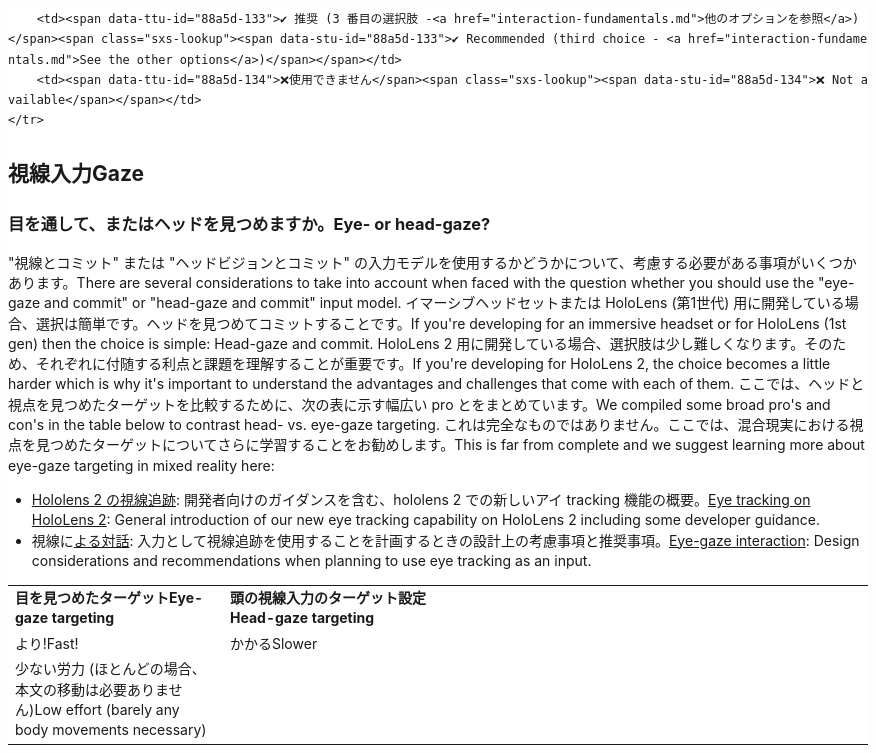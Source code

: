         <td><span data-ttu-id="88a5d-133">✔️ 推奨 (3 番目の選択肢 -<a href="interaction-fundamentals.md">他のオプションを参照</a>)</span><span class="sxs-lookup"><span data-stu-id="88a5d-133">✔️ Recommended (third choice - <a href="interaction-fundamentals.md">See the other options</a>)</span></span></td>
        <td><span data-ttu-id="88a5d-134">❌使用できません</span><span class="sxs-lookup"><span data-stu-id="88a5d-134">❌ Not available</span></span></td>
    </tr>
</table>


## <a name="gaze"></a><span data-ttu-id="88a5d-135">視線入力</span><span class="sxs-lookup"><span data-stu-id="88a5d-135">Gaze</span></span>

### <a name="eye--or-head-gaze"></a><span data-ttu-id="88a5d-136">目を通して、またはヘッドを見つめますか。</span><span class="sxs-lookup"><span data-stu-id="88a5d-136">Eye- or head-gaze?</span></span>
<span data-ttu-id="88a5d-137">"視線とコミット" または "ヘッドビジョンとコミット" の入力モデルを使用するかどうかについて、考慮する必要がある事項がいくつかあります。</span><span class="sxs-lookup"><span data-stu-id="88a5d-137">There are several considerations to take into account when faced with the question whether you should use the "eye-gaze and commit" or "head-gaze and commit" input model.</span></span> <span data-ttu-id="88a5d-138">イマーシブヘッドセットまたは HoloLens (第1世代) 用に開発している場合、選択は簡単です。ヘッドを見つめてコミットすることです。</span><span class="sxs-lookup"><span data-stu-id="88a5d-138">If you're developing for an immersive headset or for HoloLens (1st gen) then the choice is simple: Head-gaze and commit.</span></span> <span data-ttu-id="88a5d-139">HoloLens 2 用に開発している場合、選択肢は少し難しくなります。そのため、それぞれに付随する利点と課題を理解することが重要です。</span><span class="sxs-lookup"><span data-stu-id="88a5d-139">If you're developing for HoloLens 2, the choice becomes a little harder which is why it's important to understand the advantages and challenges that come with each of them.</span></span>
<span data-ttu-id="88a5d-140">ここでは、ヘッドと視点を見つめたターゲットを比較するために、次の表に示す幅広い pro とをまとめています。</span><span class="sxs-lookup"><span data-stu-id="88a5d-140">We compiled some broad pro's and con's in the table below to contrast head- vs. eye-gaze targeting.</span></span> <span data-ttu-id="88a5d-141">これは完全なものではありません。ここでは、混合現実における視点を見つめたターゲットについてさらに学習することをお勧めします。</span><span class="sxs-lookup"><span data-stu-id="88a5d-141">This is far from complete and we suggest learning more about eye-gaze targeting in mixed reality here:</span></span>
* <span data-ttu-id="88a5d-142">[Hololens 2 の視線追跡](eye-tracking.md): 開発者向けのガイダンスを含む、hololens 2 での新しいアイ tracking 機能の概要。</span><span class="sxs-lookup"><span data-stu-id="88a5d-142">[Eye tracking on HoloLens 2](eye-tracking.md): General introduction of our new eye tracking capability on HoloLens 2 including some developer guidance.</span></span> 
* <span data-ttu-id="88a5d-143">視線に[よる対話](eye-gaze-interaction.md): 入力として視線追跡を使用することを計画するときの設計上の考慮事項と推奨事項。</span><span class="sxs-lookup"><span data-stu-id="88a5d-143">[Eye-gaze interaction](eye-gaze-interaction.md): Design considerations and recommendations when planning to use eye tracking as an input.</span></span>

<table>
    <colgroup>
    <col width="25%" />
    <col width="25%" />
    <col width="25%" />
    <col width="25%" />
    </colgroup>
   <tr>
        <td><span data-ttu-id="88a5d-144"><strong>目を見つめたターゲット</strong></span><span class="sxs-lookup"><span data-stu-id="88a5d-144"><strong>Eye-gaze targeting</strong></span></span></td>
        <td><span data-ttu-id="88a5d-145"><strong>頭の視線入力のターゲット設定</strong></span><span class="sxs-lookup"><span data-stu-id="88a5d-145"><strong>Head-gaze targeting</strong></span></span></td>
    </tr>
    <tr>
        <td><span data-ttu-id="88a5d-146">より!</span><span class="sxs-lookup"><span data-stu-id="88a5d-146">Fast!</span></span></td>
        <td><span data-ttu-id="88a5d-147">かかる</span><span class="sxs-lookup"><span data-stu-id="88a5d-147">Slower</span></span></td>
    </tr>
    <tr>
        <td><span data-ttu-id="88a5d-148">少ない労力 (ほとんどの場合、本文の移動は必要ありません)</span><span class="sxs-lookup"><span data-stu-id="88a5d-148">Low effort (barely any body movements necessary)</span></span></td>